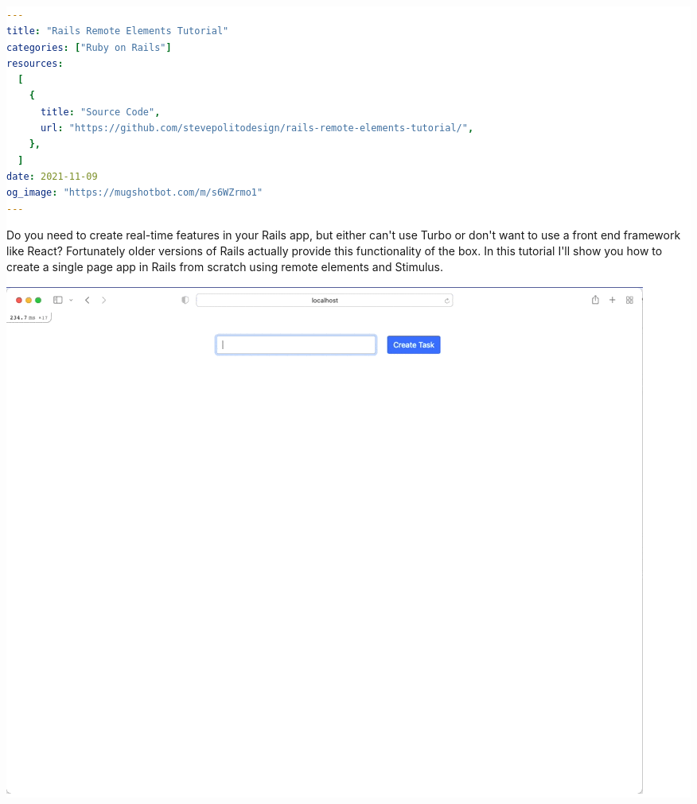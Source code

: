 ```yaml
---
title: "Rails Remote Elements Tutorial"
categories: ["Ruby on Rails"]
resources:
  [
    {
      title: "Source Code",
      url: "https://github.com/stevepolitodesign/rails-remote-elements-tutorial/",
    },
  ]
date: 2021-11-09
og_image: "https://mugshotbot.com/m/s6WZrmo1"
---
```


Do you need to create real-time features in your Rails app, but either can't use Turbo or don't want to use a front end framework like React? Fortunately older versions of Rails actually provide this functionality of the box. In this tutorial I'll show you how to create a single page app in Rails from scratch using remote elements and Stimulus.

![Demo](/assets/images/posts/rails-remote-elements-tutorial/demo.gif)
